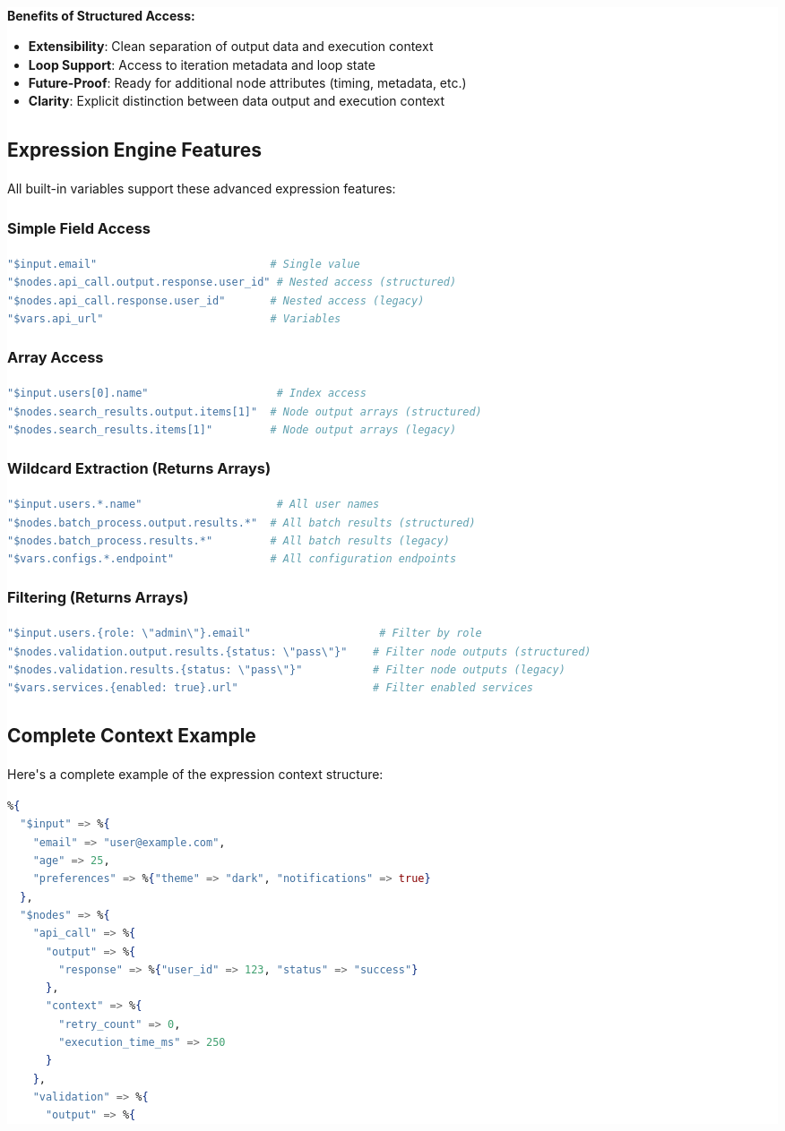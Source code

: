 **Benefits of Structured Access:**
- **Extensibility**: Clean separation of output data and execution context
- **Loop Support**: Access to iteration metadata and loop state
- **Future-Proof**: Ready for additional node attributes (timing, metadata, etc.)
- **Clarity**: Explicit distinction between data output and execution context

## Expression Engine Features

All built-in variables support these advanced expression features:

### Simple Field Access
```elixir
"$input.email"                           # Single value
"$nodes.api_call.output.response.user_id" # Nested access (structured)
"$nodes.api_call.response.user_id"       # Nested access (legacy)
"$vars.api_url"                          # Variables
```

### Array Access
```elixir
"$input.users[0].name"                    # Index access
"$nodes.search_results.output.items[1]"  # Node output arrays (structured)
"$nodes.search_results.items[1]"         # Node output arrays (legacy)
```

### Wildcard Extraction (Returns Arrays)
```elixir
"$input.users.*.name"                     # All user names
"$nodes.batch_process.output.results.*"  # All batch results (structured)
"$nodes.batch_process.results.*"         # All batch results (legacy)
"$vars.configs.*.endpoint"               # All configuration endpoints
```

### Filtering (Returns Arrays)
```elixir
"$input.users.{role: \"admin\"}.email"                    # Filter by role
"$nodes.validation.output.results.{status: \"pass\"}"    # Filter node outputs (structured)
"$nodes.validation.results.{status: \"pass\"}"           # Filter node outputs (legacy)
"$vars.services.{enabled: true}.url"                     # Filter enabled services
```

## Complete Context Example

Here's a complete example of the expression context structure:

```elixir
%{
  "$input" => %{
    "email" => "user@example.com",
    "age" => 25,
    "preferences" => %{"theme" => "dark", "notifications" => true}
  },
  "$nodes" => %{
    "api_call" => %{
      "output" => %{
        "response" => %{"user_id" => 123, "status" => "success"}
      },
      "context" => %{
        "retry_count" => 0,
        "execution_time_ms" => 250
      }
    },
    "validation" => %{
      "output" => %{
```